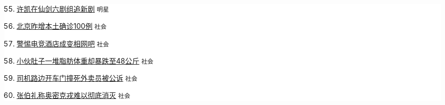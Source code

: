 55. [许凯在仙剑六剧组追新剧](https://m.weibo.cn/search?containerid=100103type%3D1%26t%3D10%26q%3D%23%E8%AE%B8%E5%87%AF%E5%9C%A8%E4%BB%99%E5%89%91%E5%85%AD%E5%89%A7%E7%BB%84%E8%BF%BD%E6%96%B0%E5%89%A7%23&stream_entry_id=31&isnewpage=1&extparam=seat%3D1%26realpos%3D31%26dgr%3D0%26filter_type%3Drealtimehot%26q%3D%2523%25E8%25AE%25B8%25E5%2587%25AF%25E5%259C%25A8%25E4%25BB%2599%25E5%2589%2591%25E5%2585%25AD%25E5%2589%25A7%25E7%25BB%2584%25E8%25BF%25BD%25E6%2596%25B0%25E5%2589%25A7%2523%26band_rank%3D31%26pos%3D32%26lcate%3D5001%26flag%3D0%26c_type%3D31%26cate%3D5001%26display_time%3D1668742710%26pre_seqid%3D1668741829279024095284&luicode=10000011&lfid=106003type%3D25%26t%3D3%26disable_hot%3D1%26filter_type%3Drealtimehot) `明星` 

56. [北京昨增本土确诊100例](https://m.weibo.cn/search?containerid=100103type%3D1%26t%3D10%26q%3D%23%E5%8C%97%E4%BA%AC%E6%98%A8%E5%A2%9E%E6%9C%AC%E5%9C%9F%E7%A1%AE%E8%AF%8A100%E4%BE%8B%23&stream_entry_id=31&isnewpage=1&extparam=seat%3D1%26realpos%3D40%26dgr%3D0%26filter_type%3Drealtimehot%26q%3D%2523%25E5%258C%2597%25E4%25BA%25AC%25E6%2598%25A8%25E5%25A2%259E%25E6%259C%25AC%25E5%259C%259F%25E7%25A1%25AE%25E8%25AF%258A100%25E4%25BE%258B%2523%26band_rank%3D40%26pos%3D41%26lcate%3D5001%26flag%3D0%26c_type%3D31%26cate%3D5001%26display_time%3D1668742710%26pre_seqid%3D1668741829279024095284&luicode=10000011&lfid=106003type%3D25%26t%3D3%26disable_hot%3D1%26filter_type%3Drealtimehot) `社会` 

57. [警惕电竞酒店成变相网吧](https://m.weibo.cn/search?containerid=100103type%3D1%26t%3D10%26q%3D%23%E8%AD%A6%E6%83%95%E7%94%B5%E7%AB%9E%E9%85%92%E5%BA%97%E6%88%90%E5%8F%98%E7%9B%B8%E7%BD%91%E5%90%A7%23&stream_entry_id=31&isnewpage=1&extparam=seat%3D1%26realpos%3D41%26dgr%3D0%26filter_type%3Drealtimehot%26q%3D%2523%25E8%25AD%25A6%25E6%2583%2595%25E7%2594%25B5%25E7%25AB%259E%25E9%2585%2592%25E5%25BA%2597%25E6%2588%2590%25E5%258F%2598%25E7%259B%25B8%25E7%25BD%2591%25E5%2590%25A7%2523%26band_rank%3D41%26pos%3D42%26lcate%3D5001%26flag%3D0%26c_type%3D31%26cate%3D5001%26display_time%3D1668742710%26pre_seqid%3D1668741829279024095284&luicode=10000011&lfid=106003type%3D25%26t%3D3%26disable_hot%3D1%26filter_type%3Drealtimehot) `社会` 

58. [小伙肚子一堆脂肪体重却暴跌至48公斤](https://m.weibo.cn/search?containerid=100103type%3D1%26t%3D10%26q%3D%23%E5%B0%8F%E4%BC%99%E8%82%9A%E5%AD%90%E4%B8%80%E5%A0%86%E8%84%82%E8%82%AA%E4%BD%93%E9%87%8D%E5%8D%B4%E6%9A%B4%E8%B7%8C%E8%87%B348%E5%85%AC%E6%96%A4%23&stream_entry_id=31&isnewpage=1&extparam=seat%3D1%26realpos%3D42%26dgr%3D0%26filter_type%3Drealtimehot%26q%3D%2523%25E5%25B0%258F%25E4%25BC%2599%25E8%2582%259A%25E5%25AD%2590%25E4%25B8%2580%25E5%25A0%2586%25E8%2584%2582%25E8%2582%25AA%25E4%25BD%2593%25E9%2587%258D%25E5%258D%25B4%25E6%259A%25B4%25E8%25B7%258C%25E8%2587%25B348%25E5%2585%25AC%25E6%2596%25A4%2523%26band_rank%3D42%26pos%3D43%26lcate%3D5001%26flag%3D0%26c_type%3D31%26cate%3D5001%26display_time%3D1668742710%26pre_seqid%3D1668741829279024095284&luicode=10000011&lfid=106003type%3D25%26t%3D3%26disable_hot%3D1%26filter_type%3Drealtimehot) `社会` 

59. [司机路边开车门撞死外卖员被公诉](https://m.weibo.cn/search?containerid=100103type%3D1%26t%3D10%26q%3D%23%E5%8F%B8%E6%9C%BA%E8%B7%AF%E8%BE%B9%E5%BC%80%E8%BD%A6%E9%97%A8%E6%92%9E%E6%AD%BB%E5%A4%96%E5%8D%96%E5%91%98%E8%A2%AB%E5%85%AC%E8%AF%89%23&stream_entry_id=31&isnewpage=1&extparam=seat%3D1%26realpos%3D43%26dgr%3D0%26filter_type%3Drealtimehot%26q%3D%2523%25E5%258F%25B8%25E6%259C%25BA%25E8%25B7%25AF%25E8%25BE%25B9%25E5%25BC%2580%25E8%25BD%25A6%25E9%2597%25A8%25E6%2592%259E%25E6%25AD%25BB%25E5%25A4%2596%25E5%258D%2596%25E5%2591%2598%25E8%25A2%25AB%25E5%2585%25AC%25E8%25AF%2589%2523%26band_rank%3D43%26pos%3D44%26lcate%3D5001%26flag%3D0%26c_type%3D31%26cate%3D5001%26display_time%3D1668742710%26pre_seqid%3D1668741829279024095284&luicode=10000011&lfid=106003type%3D25%26t%3D3%26disable_hot%3D1%26filter_type%3Drealtimehot) `社会` 

60. [张伯礼称奥密克戎难以彻底消灭](https://m.weibo.cn/search?containerid=100103type%3D1%26t%3D10%26q%3D%23%E5%BC%A0%E4%BC%AF%E7%A4%BC%E7%A7%B0%E5%A5%A5%E5%AF%86%E5%85%8B%E6%88%8E%E9%9A%BE%E4%BB%A5%E5%BD%BB%E5%BA%95%E6%B6%88%E7%81%AD%23&stream_entry_id=31&isnewpage=1&extparam=seat%3D1%26realpos%3D44%26dgr%3D0%26filter_type%3Drealtimehot%26q%3D%2523%25E5%25BC%25A0%25E4%25BC%25AF%25E7%25A4%25BC%25E7%25A7%25B0%25E5%25A5%25A5%25E5%25AF%2586%25E5%2585%258B%25E6%2588%258E%25E9%259A%25BE%25E4%25BB%25A5%25E5%25BD%25BB%25E5%25BA%2595%25E6%25B6%2588%25E7%2581%25AD%2523%26band_rank%3D44%26pos%3D45%26lcate%3D5001%26flag%3D0%26c_type%3D31%26cate%3D5001%26display_time%3D1668742710%26pre_seqid%3D1668741829279024095284&luicode=10000011&lfid=106003type%3D25%26t%3D3%26disable_hot%3D1%26filter_type%3Drealtimehot) `社会` 

